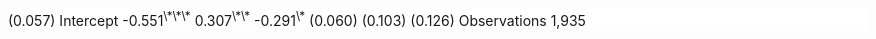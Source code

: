 </td>
<td>
(0.057)
</td>
</tr>
<tr>
<td style="text-align:left">
</td>
<td>
</td>
<td>
</td>
<td>
</td>
</tr>
<tr>
<td style="text-align:left">
Intercept
</td>
<td>
-0.551<sup>\*\*\*</sup>
</td>
<td>
0.307<sup>\*\*</sup>
</td>
<td>
-0.291<sup>\*</sup>
</td>
</tr>
<tr>
<td style="text-align:left">
</td>
<td>
(0.060)
</td>
<td>
(0.103)
</td>
<td>
(0.126)
</td>
</tr>
<tr>
<td style="text-align:left">
</td>
<td>
</td>
<td>
</td>
<td>
</td>
</tr>
<tr>
<td colspan="4" style="border-bottom: 1px solid black">
</td>
</tr>
<tr>
<td style="text-align:left">
Observations
</td>
<td>
1,935
</td>
<td>